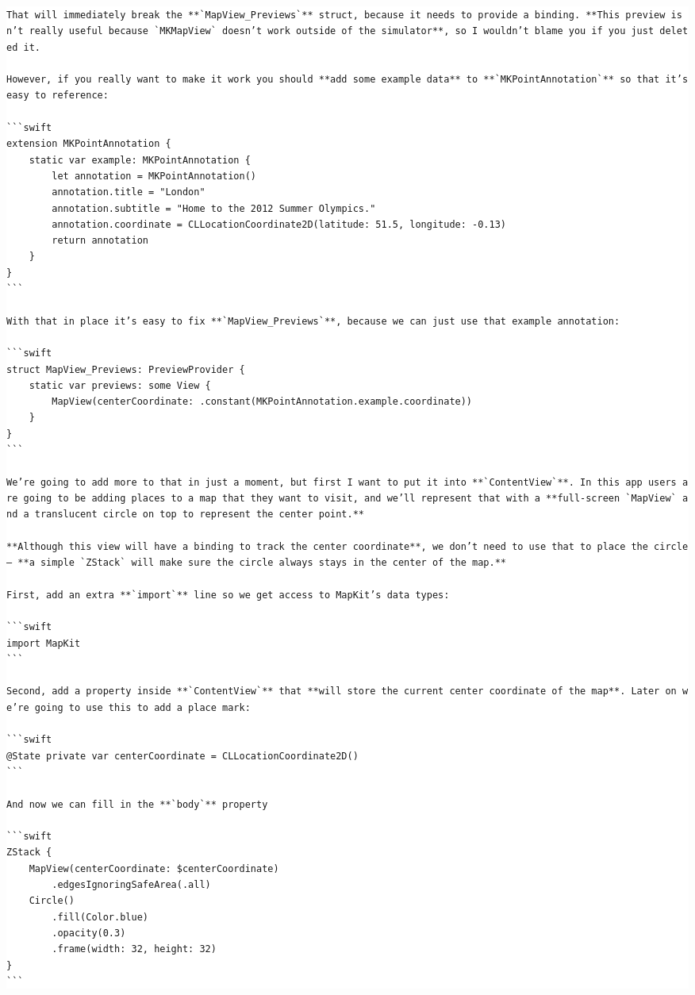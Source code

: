     That will immediately break the **`MapView_Previews`** struct, because it needs to provide a binding. **This preview isn’t really useful because `MKMapView` doesn’t work outside of the simulator**, so I wouldn’t blame you if you just deleted it. 

    However, if you really want to make it work you should **add some example data** to **`MKPointAnnotation`** so that it’s easy to reference:

    ```swift
    extension MKPointAnnotation {
        static var example: MKPointAnnotation {
            let annotation = MKPointAnnotation()
            annotation.title = "London"
            annotation.subtitle = "Home to the 2012 Summer Olympics."
            annotation.coordinate = CLLocationCoordinate2D(latitude: 51.5, longitude: -0.13)
            return annotation
        }
    }
    ```

    With that in place it’s easy to fix **`MapView_Previews`**, because we can just use that example annotation:

    ```swift
    struct MapView_Previews: PreviewProvider {
        static var previews: some View {
            MapView(centerCoordinate: .constant(MKPointAnnotation.example.coordinate))
        }
    }
    ```

    We’re going to add more to that in just a moment, but first I want to put it into **`ContentView`**. In this app users are going to be adding places to a map that they want to visit, and we’ll represent that with a **full-screen `MapView` and a translucent circle on top to represent the center point.** 

    **Although this view will have a binding to track the center coordinate**, we don’t need to use that to place the circle – **a simple `ZStack` will make sure the circle always stays in the center of the map.**

    First, add an extra **`import`** line so we get access to MapKit’s data types:

    ```swift
    import MapKit
    ```

    Second, add a property inside **`ContentView`** that **will store the current center coordinate of the map**. Later on we’re going to use this to add a place mark:

    ```swift
    @State private var centerCoordinate = CLLocationCoordinate2D()
    ```

    And now we can fill in the **`body`** property

    ```swift
    ZStack {
        MapView(centerCoordinate: $centerCoordinate)
            .edgesIgnoringSafeArea(.all)
        Circle()
            .fill(Color.blue)
            .opacity(0.3)
            .frame(width: 32, height: 32)
    }
    ```
